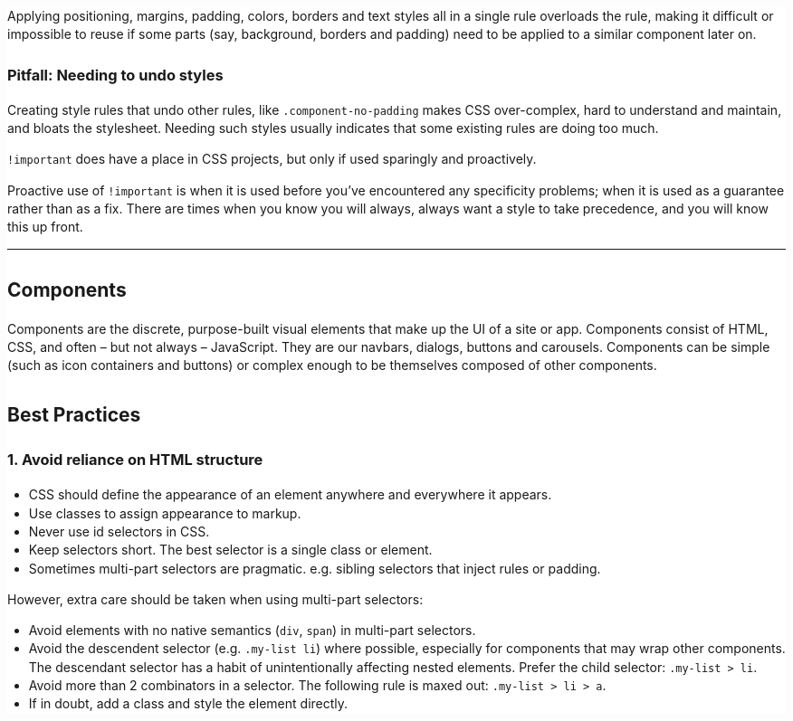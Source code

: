 Applying positioning, margins, padding, colors, borders and text styles all in 
a single rule overloads the rule, making it difficult or impossible to reuse if 
some parts (say, background, borders and padding) need to be applied to a 
similar component later on.

### <a name="#css-pitfalls_5"></a>**Pitfall:** Needing to undo styles ###

Creating style rules that undo other rules, like `.component-no-padding` makes 
CSS over-complex, hard to understand and maintain, and bloats the stylesheet. 
Needing such styles usually indicates that some existing rules are doing too 
much.

`!important` does have a place in CSS projects, but only if used sparingly and 
proactively.

Proactive use of `!important` is when it is used before you’ve encountered any 
specificity problems; when it is used as a guarantee rather than as a fix. 
There are times when you know you will always, always want a style to take 
precedence, and you will know this up front.

***

## Components ##

Components are the discrete, purpose-built visual elements that make up the UI 
of a site or app. Components consist of HTML, CSS, and often – but not always – 
JavaScript. They are our navbars, dialogs, buttons and carousels. Components 
can be simple (such as icon containers and buttons) or complex enough to be 
themselves composed of other components.

## <a name="best-practices"></a>Best Practices ##

### <a name="best-practices_1"></a>1. Avoid reliance on HTML structure ###

* CSS should define the appearance of an element anywhere and everywhere it appears.
* Use classes to assign appearance to markup. 
* Never use id selectors in CSS.
* Keep selectors short. The best selector is a single class or element.
* Sometimes multi-part selectors are pragmatic. e.g. sibling selectors that inject rules or padding.

However, extra care should be taken when using multi-part selectors:

* Avoid elements with no native semantics (`div`, `span`) in multi-part selectors.
* Avoid the descendent selector (e.g. `.my-list li`) where possible, especially for components that may wrap other components. The descendant selector has a habit of unintentionally affecting nested elements. Prefer the child selector: `.my-list > li`.
* Avoid more than 2 combinators in a selector. The following rule is maxed out: `.my-list > li > a`.
* If in doubt, add a class and style the element directly.
